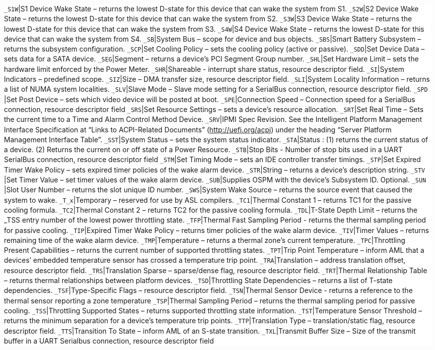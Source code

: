 `_S1W`|S1 Device Wake State – returns the lowest D-state for this device that can wake the system from S1.
`_S2W`|S2 Device Wake State – returns the lowest D-state for this device that can wake the system from S2.
`_S3W`|S3 Device Wake State – returns the lowest D-state for this device that can wake the system from S3.
`_S4W`|S4 Device Wake State – returns the lowest D-state for this device that can wake the system from S4.
`_SB`|System Bus – scope for device and bus objects.
`_SBS`|Smart Battery Subsystem – returns the subsystem configuration.
`_SCP`|Set Cooling Policy – sets the cooling policy (active or passive).
`_SDD`|Set Device Data – sets data for a SATA device.
`_SEG`|Segment – returns a device’s PCI Segment Group number.
`_SHL`|Set Hardware Limit – sets the hardware limit enforced by the Power Meter.
`_SHR`|Shareable - interrupt share status, resource descriptor field.
`_SI`|System Indicators – predefined scope.
`_SIZ`|Size – DMA transfer size, resource descriptor field.
`_SLI`|System Locality Information – returns a list of NUMA system localities.
`_SLV`|Slave Mode – Slave mode setting for a SerialBus connection, resource descriptor field.
`_SPD`|Set Post Device – sets which video device will be posted at boot.
`_SPE`|Connection Speed – Connection speed for a SerialBus connection, resource descriptor field
`_SRS`|Set Resource Settings – sets a device’s resource allocation.
`_SRT`|Set Real Time – Sets the current time to a Time and Alarm Control Method Device.
`_SRV`|IPMI Spec Revision. See the Intelligent Platform Management Interface Specification at “Links to ACPI-Related Documents” (http://uefi.org/acpi) under the heading “Server Platform Management Interface Table”.
`_SST`|System Status – sets the system status indicator.
`_STA`|Status : (1) returns the current status of a device. (2) Returns the current on or off state of a Power Resource.
`_STB`|Stop Bits - Number of stop bits used in a UART SerialBus connection, resource descriptor field
`_STM`|Set Timing Mode – sets an IDE controller transfer timings.
`_STP`|Set Expired Timer Wake Policy – sets expired timer policies of the wake alarm device.
`_STR`|String – returns a device’s description string.
`_STV`|Set Timer Value – set timer values of the wake alarm device.
`_SUB`|Supplies OSPM with the device’s Subsystem ID. Optional.
`_SUN`|Slot User Number – returns the slot unique ID number.
`_SWS`|System Wake Source – returns the source event that caused the system to wake.
`_T_x`|Temporary – reserved for use by ASL compilers.
`_TC1`|Thermal Constant 1 – returns TC1 for the passive cooling formula.
`_TC2`|Thermal Constant 2 – returns TC2 for the passive cooling formula.
`_TDL`|T-State Depth Limit – returns the _TSS entry number of the lowest power throttling state.
`_TFP`|Thermal Fast Sampling Period - returns the thermal sampling period for passive cooling.
`_TIP`|Expired Timer Wake Policy – returns timer policies of the wake alarm device.
`_TIV`|Timer Values – returns remaining time of the wake alarm device.
`_TMP`|Temperature – returns a thermal zone’s current temperature.
`_TPC`|Throttling Present Capabilities – returns the current number of supported throttling states.
`_TPT`|Trip Point Temperature – inform AML that a devices’ embedded temperature sensor has crossed a temperature trip point.
`_TRA`|Translation – address translation offset, resource descriptor field.
`_TRS`|Translation Sparse – sparse/dense flag, resource descriptor field.
`_TRT`|Thermal Relationship Table – returns thermal relationships between platform devices.
`_TSD`|Throttling State Dependencies – returns a list of T-state dependencies.
`_TSF`|Type-Specific Flags – resource descriptor field.
`_TSN`|Thermal Sensor Device - returns a reference to the thermal sensor reporting a zone temperature
`_TSP`|Thermal Sampling Period – returns the thermal sampling period for passive cooling.
`_TSS`|Throttling Supported States – returns supported throttling state information.
`_TST`|Temperature Sensor Threshold – returns the minimum separation for a device’s temperature trip points.
`_TTP`|Translation Type – translation/static flag, resource descriptor field.
`_TTS`|Transition To State – inform AML of an S-state transition.
`_TXL`|Transmit Buffer Size – Size of the transmit buffer in a UART Serialbus connection, resource descriptor field